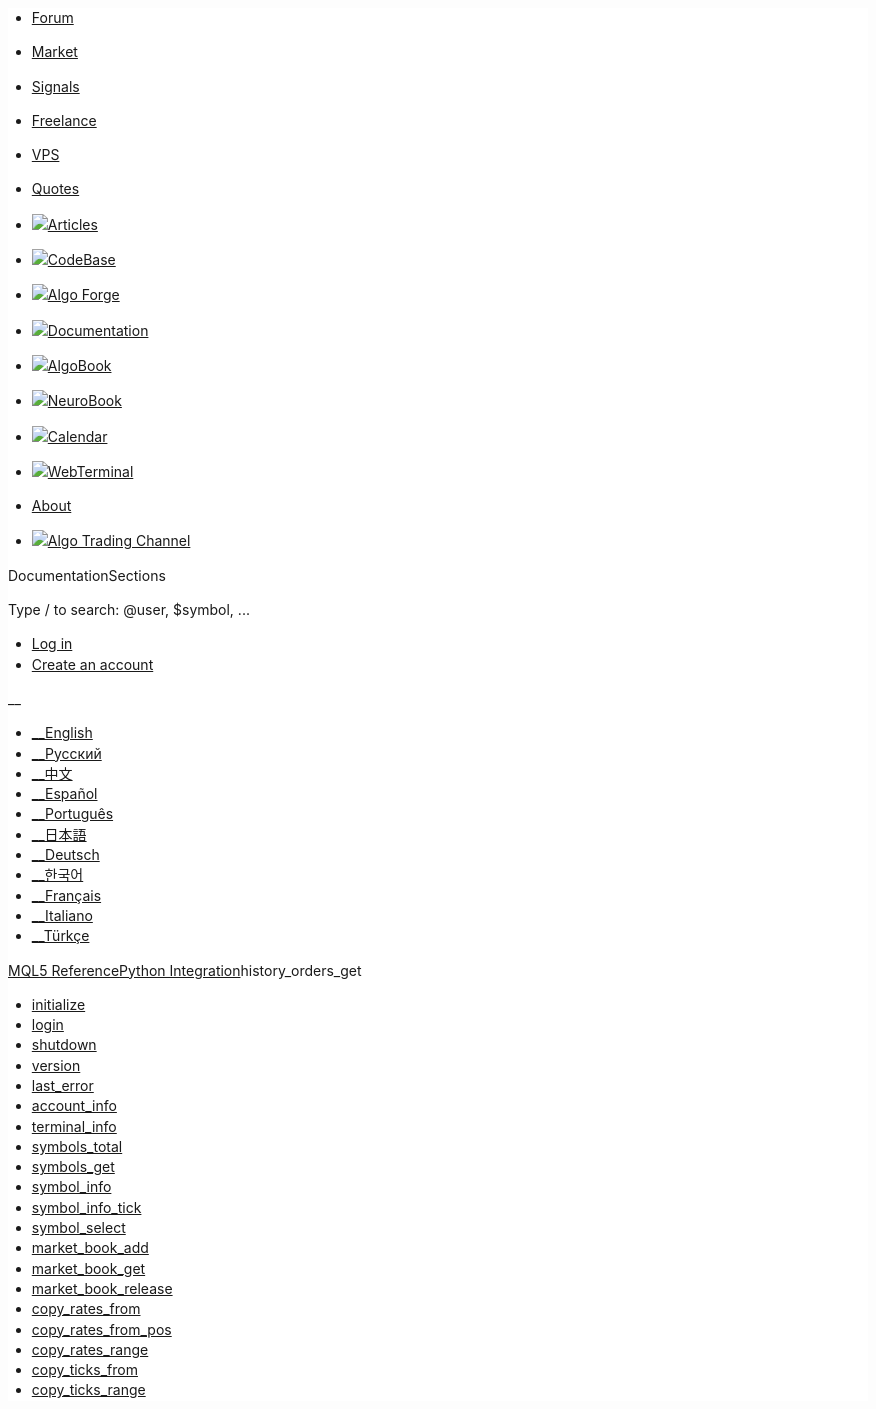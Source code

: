 [](https://www.mql5.com "MQL5 - Language of trade strategies built-in the
MetaTrader 5 client terminal")

  * [Forum](/en/forum)
  * [Market](/en/market)
  * [Signals](/en/signals)
  * [Freelance](/en/job)
  * [VPS](/en/vps)
  * [Quotes](/en/quotes/overview)

  * [![](https://c.mql5.com/i/menu/icon-articles4.svg)Articles](/en/articles)
  * [![](https://c.mql5.com/i/menu/icon-code4.svg)CodeBase](/en/code)
  * [![](https://c.mql5.com/i/menu/icon-algoforge4.svg)Algo Forge](https://forge.mql5.io/?lang=en)
  * [![](https://c.mql5.com/i/menu/icon-docs4.svg)Documentation](/en/docs)
  * [![](https://c.mql5.com/i/menu/icon-book4.svg)AlgoBook](/en/book)
  * [![](https://c.mql5.com/i/menu/icon-neurobook4.svg)NeuroBook](/en/neurobook)
  * [![](https://c.mql5.com/i/menu/icon-economic-calendar4.svg)Calendar](/en/economic-calendar)
  * [![](https://c.mql5.com/i/menu/icon-trading4.svg)WebTerminal](https://web.metatrader.app/terminal?mode=demo&lang=en)
  * [About](/en/about)
  * [![](https://c.mql5.com/i/sidebar/tg.svg)Algo Trading Channel](https://t.me/mql5dev "Follow us on socials for top articles and CodeBase updates")

DocumentationSections

Type / to search: @user, $symbol, ...

  * [Log in](https://www.mql5.com/en/auth_login "Please sign in. OpenID supported")
  * [Create an account](https://www.mql5.com/en/auth_register "Please register")

__

  * [__English](/en/docs/python_metatrader5/mt5historyordersget_py)
  * [__Русский](/ru/docs/python_metatrader5/mt5historyordersget_py)
  * [__中文](/zh/docs/python_metatrader5/mt5historyordersget_py)
  * [__Español](/es/docs/python_metatrader5/mt5historyordersget_py)
  * [__Português](/pt/docs/python_metatrader5/mt5historyordersget_py)
  * [__日本語](/ja/docs/python_metatrader5/mt5historyordersget_py)
  * [__Deutsch](/de/docs/python_metatrader5/mt5historyordersget_py)
  * [__한국어](/ko/docs/python_metatrader5/mt5historyordersget_py)
  * [__Français](/fr/docs/python_metatrader5/mt5historyordersget_py)
  * [__Italiano](/it/docs/python_metatrader5/mt5historyordersget_py)
  * [__Türkçe](/tr/docs/python_metatrader5/mt5historyordersget_py)

[MQL5 Reference](/en/docs "MQL5 Reference")[Python
Integration](/en/docs/python_metatrader5 "Python
Integration")history_orders_get

  * [initialize](/en/docs/python_metatrader5/mt5initialize_py "initialize")
  * [login](/en/docs/python_metatrader5/mt5login_py "login")
  * [shutdown](/en/docs/python_metatrader5/mt5shutdown_py "shutdown")
  * [version](/en/docs/python_metatrader5/mt5version_py "version")
  * [last_error](/en/docs/python_metatrader5/mt5lasterror_py "last_error")
  * [account_info](/en/docs/python_metatrader5/mt5accountinfo_py "account_info")
  * [terminal_info](/en/docs/python_metatrader5/mt5terminalinfo_py "terminal_info")
  * [symbols_total](/en/docs/python_metatrader5/mt5symbolstotal_py "symbols_total")
  * [symbols_get](/en/docs/python_metatrader5/mt5symbolsget_py "symbols_get")
  * [symbol_info](/en/docs/python_metatrader5/mt5symbolinfo_py "symbol_info")
  * [symbol_info_tick](/en/docs/python_metatrader5/mt5symbolinfotick_py "symbol_info_tick")
  * [symbol_select](/en/docs/python_metatrader5/mt5symbolselect_py "symbol_select")
  * [market_book_add](/en/docs/python_metatrader5/mt5marketbookadd_py "market_book_add")
  * [market_book_get](/en/docs/python_metatrader5/mt5marketbookget_py "market_book_get")
  * [market_book_release](/en/docs/python_metatrader5/mt5marketbookrelease_py "market_book_release")
  * [copy_rates_from](/en/docs/python_metatrader5/mt5copyratesfrom_py "copy_rates_from")
  * [copy_rates_from_pos](/en/docs/python_metatrader5/mt5copyratesfrompos_py "copy_rates_from_pos")
  * [copy_rates_range](/en/docs/python_metatrader5/mt5copyratesrange_py "copy_rates_range")
  * [copy_ticks_from](/en/docs/python_metatrader5/mt5copyticksfrom_py "copy_ticks_from")
  * [copy_ticks_range](/en/docs/python_metatrader5/mt5copyticksrange_py "copy_ticks_range")